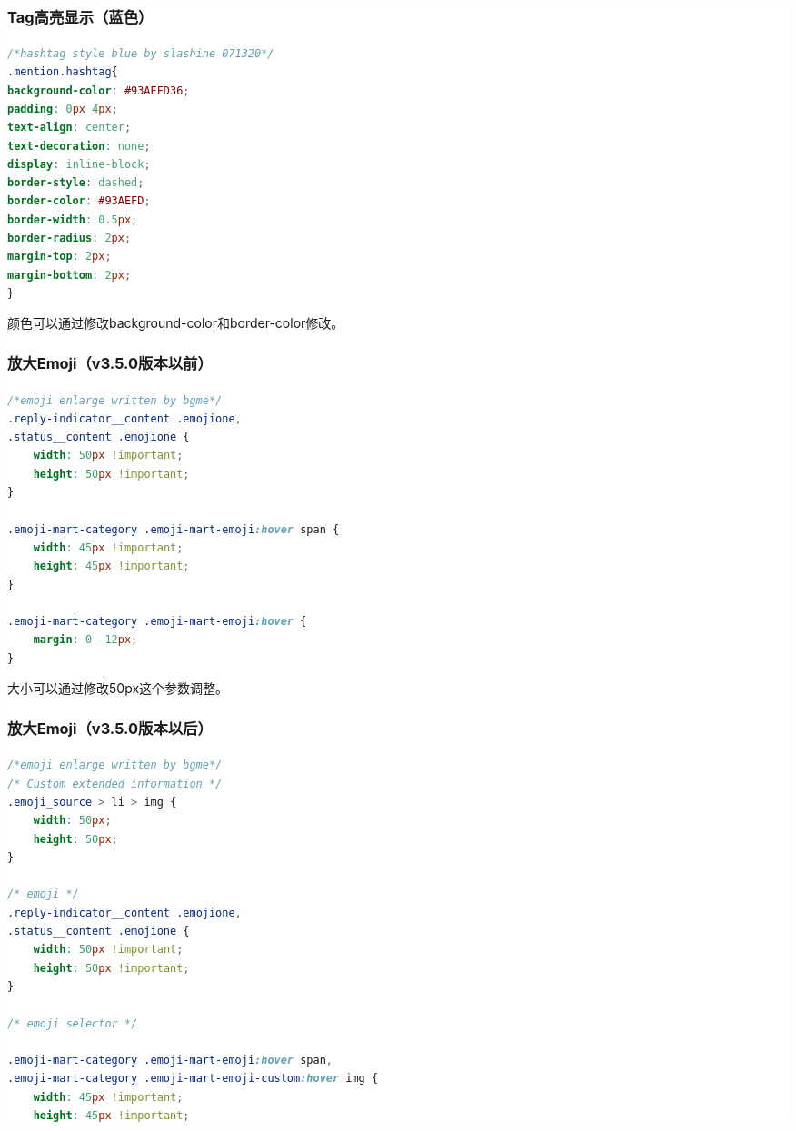 ### Tag高亮显示（蓝色）

```css
/*hashtag style blue by slashine 071320*/
.mention.hashtag{
background-color: #93AEFD36;
padding: 0px 4px;
text-align: center;
text-decoration: none;
display: inline-block;
border-style: dashed;
border-color: #93AEFD;
border-width: 0.5px;
border-radius: 2px;
margin-top: 2px;
margin-bottom: 2px;
}
```

颜色可以通过修改background-color和border-color修改。

### 放大Emoji（v3.5.0版本以前）

```css
/*emoji enlarge written by bgme*/
.reply-indicator__content .emojione, 
.status__content .emojione {
    width: 50px !important;
    height: 50px !important;
}

.emoji-mart-category .emoji-mart-emoji:hover span {
    width: 45px !important;
    height: 45px !important;
}

.emoji-mart-category .emoji-mart-emoji:hover {
    margin: 0 -12px;
}
```

大小可以通过修改50px这个参数调整。

### 放大Emoji（v3.5.0版本以后）

```css
/*emoji enlarge written by bgme*/
/* Custom extended information */
.emoji_source > li > img {
	width: 50px;
	height: 50px;
}

/* emoji */
.reply-indicator__content .emojione, 
.status__content .emojione {
	width: 50px !important;
	height: 50px !important;
}

/* emoji selector */

.emoji-mart-category .emoji-mart-emoji:hover span,
.emoji-mart-category .emoji-mart-emoji-custom:hover img {
	width: 45px !important;
	height: 45px !important;
```